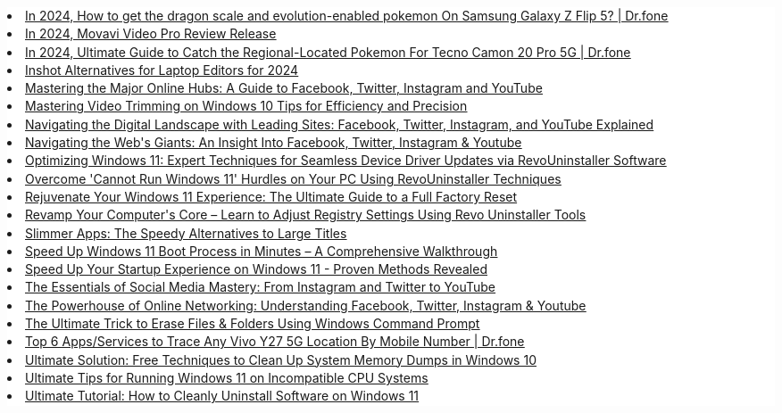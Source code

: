 <li><a href="https://change-location.techidaily.com/in-2024-how-to-get-the-dragon-scale-and-evolution-enabled-pokemon-on-samsung-galaxy-z-flip-5-drfone-by-drfone-virtual-android/"><u>In 2024, How to get the dragon scale and evolution-enabled pokemon On Samsung Galaxy Z Flip 5? | Dr.fone</u></a></li>
<li><a href="https://extra-guidance.techidaily.com/in-2024-movavi-video-pro-review-release/"><u>In 2024, Movavi Video Pro Review Release</u></a></li>
<li><a href="https://android-pokemon-go.techidaily.com/in-2024-ultimate-guide-to-catch-the-regional-located-pokemon-for-tecno-camon-20-pro-5g-drfone-by-drfone-virtual-android/"><u>In 2024, Ultimate Guide to Catch the Regional-Located Pokemon For Tecno Camon 20 Pro 5G | Dr.fone</u></a></li>
<li><a href="https://extra-support.techidaily.com/inshot-alternatives-for-laptop-editors-for-2024/"><u>Inshot Alternatives for Laptop Editors for 2024</u></a></li>
<li><a href="https://win-forum.techidaily.com/mastering-the-major-online-hubs-a-guide-to-facebook-twitter-instagram-and-youtube/"><u>Mastering the Major Online Hubs: A Guide to Facebook, Twitter, Instagram and YouTube</u></a></li>
<li><a href="https://extra-information.techidaily.com/mastering-video-trimming-on-windows-10-tips-for-efficiency-and-precision/"><u>Mastering Video Trimming on Windows 10  Tips for Efficiency and Precision</u></a></li>
<li><a href="https://win-forum.techidaily.com/navigating-the-digital-landscape-with-leading-sites-facebook-twitter-instagram-and-youtube-explained/"><u>Navigating the Digital Landscape with Leading Sites: Facebook, Twitter, Instagram, and YouTube Explained</u></a></li>
<li><a href="https://win-forum.techidaily.com/navigating-the-webs-giants-an-insight-into-facebook-twitter-instagram-and-youtube/"><u>Navigating the Web's Giants: An Insight Into Facebook, Twitter, Instagram & Youtube</u></a></li>
<li><a href="https://win-forum.techidaily.com/optimizing-windows-11-expert-techniques-for-seamless-device-driver-updates-via-revouninstaller-software/"><u>Optimizing Windows 11: Expert Techniques for Seamless Device Driver Updates via RevoUninstaller Software</u></a></li>
<li><a href="https://win-forum.techidaily.com/overcome-cannot-run-windows-11-hurdles-on-your-pc-using-revouninstaller-techniques/"><u>Overcome 'Cannot Run Windows 11' Hurdles on Your PC Using RevoUninstaller Techniques</u></a></li>
<li><a href="https://win-forum.techidaily.com/rejuvenate-your-windows-11-experience-the-ultimate-guide-to-a-full-factory-reset/"><u>Rejuvenate Your Windows 11 Experience: The Ultimate Guide to a Full Factory Reset</u></a></li>
<li><a href="https://win-forum.techidaily.com/revamp-your-computers-core-learn-to-adjust-registry-settings-using-revo-uninstaller-tools/"><u>Revamp Your Computer's Core – Learn to Adjust Registry Settings Using Revo Uninstaller Tools</u></a></li>
<li><a href="https://facebook.techidaily.com/slimmer-apps-the-speedy-alternatives-to-large-titles/"><u>Slimmer Apps: The Speedy Alternatives to Large Titles</u></a></li>
<li><a href="https://win-forum.techidaily.com/speed-up-windows-11-boot-process-in-minutes-a-comprehensive-walkthrough/"><u>Speed Up Windows 11 Boot Process in Minutes – A Comprehensive Walkthrough</u></a></li>
<li><a href="https://win-forum.techidaily.com/speed-up-your-startup-experience-on-windows-11-proven-methods-revealed/"><u>Speed Up Your Startup Experience on Windows 11 - Proven Methods Revealed</u></a></li>
<li><a href="https://win-forum.techidaily.com/the-essentials-of-social-media-mastery-from-instagram-and-twitter-to-youtube/"><u>The Essentials of Social Media Mastery: From Instagram and Twitter to YouTube</u></a></li>
<li><a href="https://win-forum.techidaily.com/the-powerhouse-of-online-networking-understanding-facebook-twitter-instagram-and-youtube/"><u>The Powerhouse of Online Networking: Understanding Facebook, Twitter, Instagram & Youtube</u></a></li>
<li><a href="https://win-forum.techidaily.com/the-ultimate-trick-to-erase-files-and-folders-using-windows-command-prompt/"><u>The Ultimate Trick to Erase Files & Folders Using Windows Command Prompt</u></a></li>
<li><a href="https://android-location-track.techidaily.com/top-6-appsservices-to-trace-any-vivo-y27-5g-location-by-mobile-number-drfone-by-drfone-virtual-android/"><u>Top 6 Apps/Services to Trace Any Vivo Y27 5G Location By Mobile Number | Dr.fone</u></a></li>
<li><a href="https://win-forum.techidaily.com/ultimate-solution-free-techniques-to-clean-up-system-memory-dumps-in-windows-10/"><u>Ultimate Solution: Free Techniques to Clean Up System Memory Dumps in Windows 10</u></a></li>
<li><a href="https://win-forum.techidaily.com/ultimate-tips-for-running-windows-11-on-incompatible-cpu-systems/"><u>Ultimate Tips for Running Windows 11 on Incompatible CPU Systems</u></a></li>
<li><a href="https://win-forum.techidaily.com/ultimate-tutorial-how-to-cleanly-uninstall-software-on-windows-11/"><u>Ultimate Tutorial: How to Cleanly Uninstall Software on Windows 11</u></a></li>